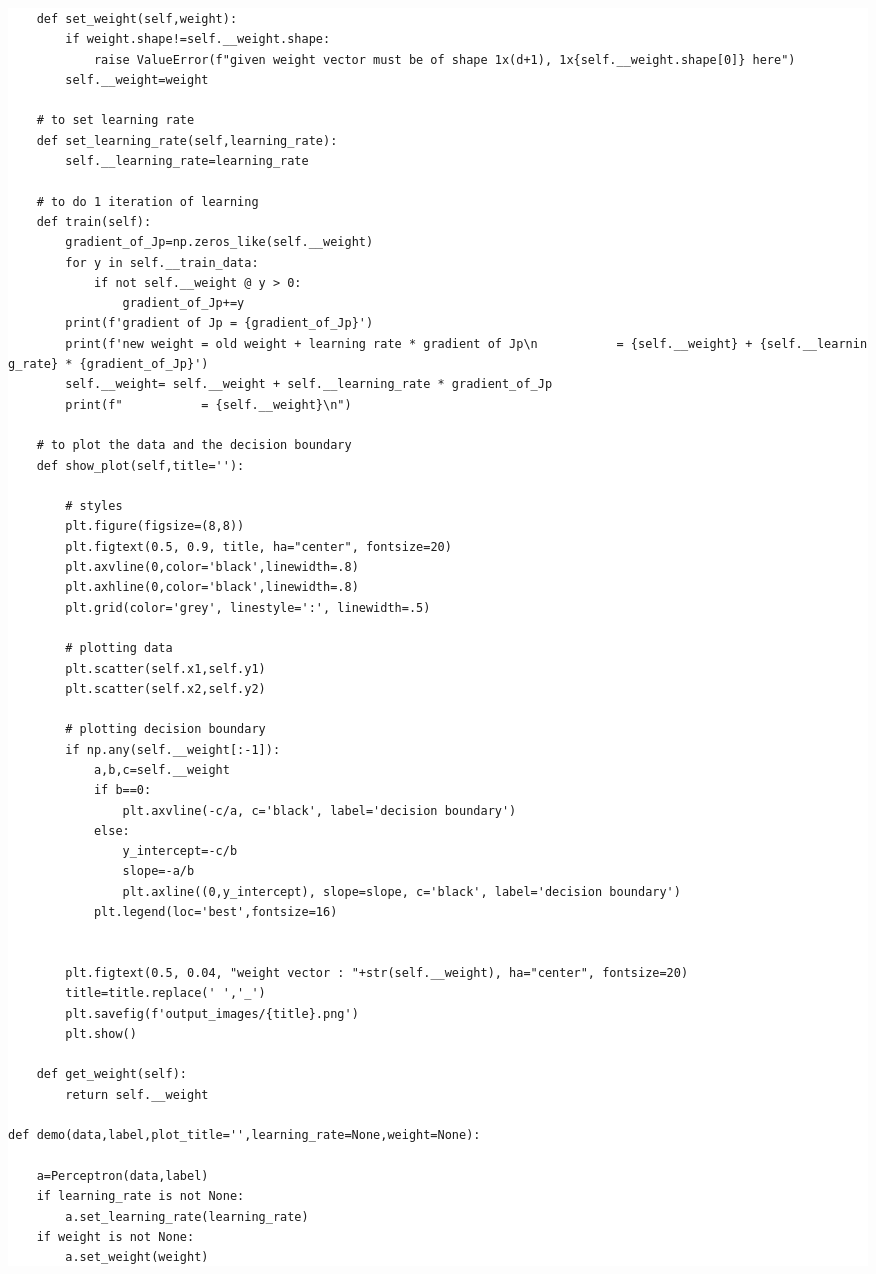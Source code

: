 ```
	def set_weight(self,weight):
		if weight.shape!=self.__weight.shape:
			raise ValueError(f"given weight vector must be of shape 1x(d+1), 1x{self.__weight.shape[0]} here")
		self.__weight=weight

	# to set learning rate
	def set_learning_rate(self,learning_rate):
		self.__learning_rate=learning_rate

	# to do 1 iteration of learning
	def train(self):
		gradient_of_Jp=np.zeros_like(self.__weight)
		for y in self.__train_data:
			if not self.__weight @ y > 0:
				gradient_of_Jp+=y
		print(f'gradient of Jp = {gradient_of_Jp}')
		print(f'new weight = old weight + learning rate * gradient of Jp\n           = {self.__weight} + {self.__learning_rate} * {gradient_of_Jp}')
		self.__weight= self.__weight + self.__learning_rate * gradient_of_Jp
		print(f"           = {self.__weight}\n")

	# to plot the data and the decision boundary
	def show_plot(self,title=''):
		
		# styles
		plt.figure(figsize=(8,8))
		plt.figtext(0.5, 0.9, title, ha="center", fontsize=20)
		plt.axvline(0,color='black',linewidth=.8)
		plt.axhline(0,color='black',linewidth=.8)
		plt.grid(color='grey', linestyle=':', linewidth=.5)

		# plotting data
		plt.scatter(self.x1,self.y1)
		plt.scatter(self.x2,self.y2)

		# plotting decision boundary
		if np.any(self.__weight[:-1]):
			a,b,c=self.__weight
			if b==0:
				plt.axvline(-c/a, c='black', label='decision boundary')
			else:
				y_intercept=-c/b
				slope=-a/b
				plt.axline((0,y_intercept), slope=slope, c='black', label='decision boundary')
			plt.legend(loc='best',fontsize=16)
			

		plt.figtext(0.5, 0.04, "weight vector : "+str(self.__weight), ha="center", fontsize=20)
		title=title.replace(' ','_')
		plt.savefig(f'output_images/{title}.png')
		plt.show()

	def get_weight(self):
		return self.__weight

def demo(data,label,plot_title='',learning_rate=None,weight=None):

	a=Perceptron(data,label)
	if learning_rate is not None:
		a.set_learning_rate(learning_rate)
	if weight is not None:
		a.set_weight(weight)
```